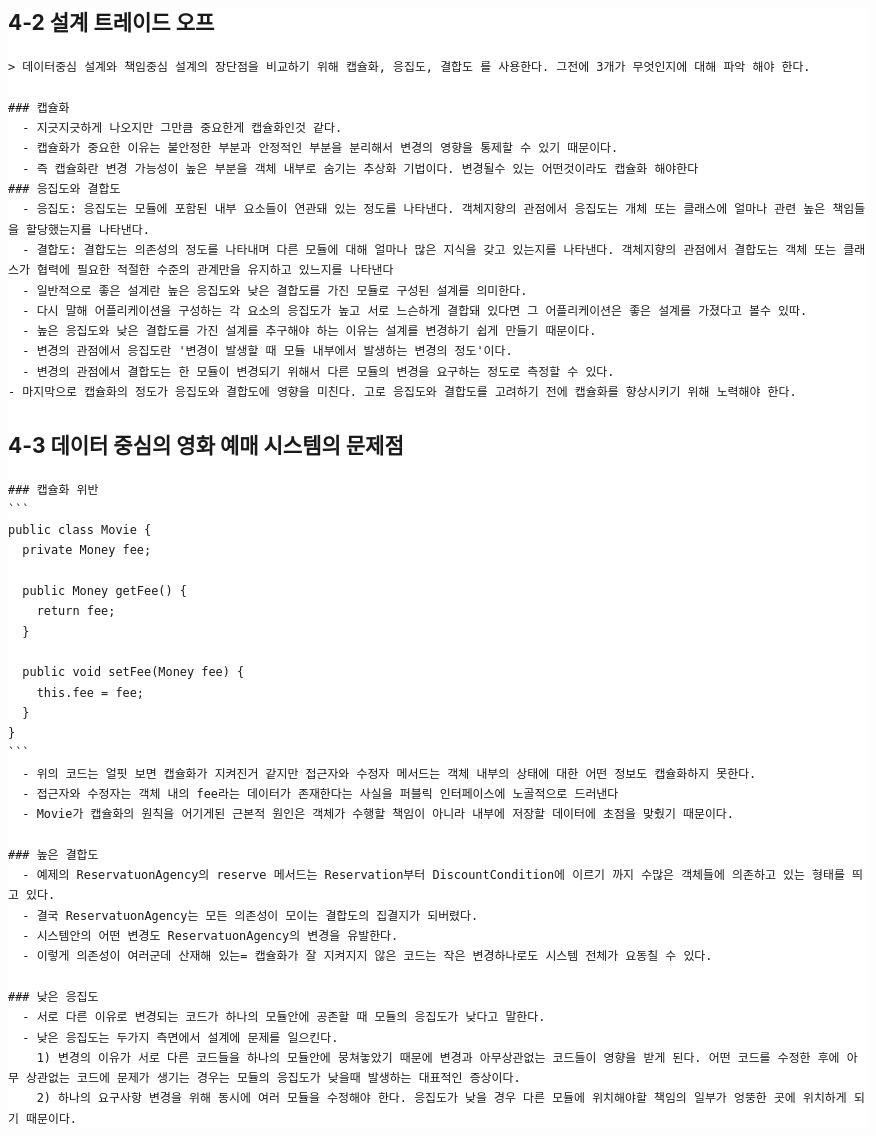   ## 4-2 설계 트레이드 오프
    > 데이터중심 설계와 책임중심 설계의 장단점을 비교하기 위해 캡슐화, 응집도, 결합도 를 사용한다. 그전에 3개가 무엇인지에 대해 파악 해야 한다.
    
    ### 캡슐화
      - 지긋지긋하게 나오지만 그만큼 중요한게 캡슐화인것 같다.
      - 캡슐화가 중요한 이유는 불안정한 부분과 안정적인 부분을 분리해서 변경의 영향을 통제할 수 있기 때문이다.
      - 즉 캡슐화란 변경 가능성이 높은 부분을 객체 내부로 숨기는 추상화 기법이다. 변경될수 있는 어떤것이라도 캡슐화 해야한다
    ### 응집도와 결합도
      - 응집도: 응집도는 모듈에 포함된 내부 요소들이 연관돼 있는 정도를 나타낸다. 객체지향의 관점에서 응집도는 개체 또는 클래스에 얼마나 관련 높은 책임들을 할당했는지를 나타낸다.
      - 결합도: 결합도는 의존성의 정도를 나타내며 다른 모듈에 대해 얼마나 많은 지식을 갖고 있는지를 나타낸다. 객체지향의 관점에서 결합도는 객체 또는 클래스가 협력에 필요한 적절한 수준의 관계만을 유지하고 있느지를 나타낸다
      - 일반적으로 좋은 설계란 높은 응집도와 낮은 결합도를 가진 모듈로 구성된 설계를 의미한다.
      - 다시 말해 어플리케이션을 구성하는 각 요소의 응집도가 높고 서로 느슨하게 결합돼 있다면 그 어플리케이션은 좋은 설계를 가졌다고 볼수 있따.
      - 높은 응집도와 낮은 결합도를 가진 설계를 추구해야 하는 이유는 설계를 변경하기 쉽게 만들기 때문이다.
      - 변경의 관점에서 응집도란 '변경이 발생할 때 모듈 내부에서 발생하는 변경의 정도'이다.
      - 변경의 관점에서 결합도는 한 모듈이 변경되기 위해서 다른 모듈의 변경을 요구하는 정도로 측정할 수 있다.
    - 마지막으로 캡슐화의 정도가 응집도와 결합도에 영향을 미친다. 고로 응집도와 결합도를 고려하기 전에 캡슐화를 향상시키기 위해 노력해야 한다.
  ## 4-3 데이터 중심의 영화 예매 시스템의 문제점
    ### 캡슐화 위반
    ```
    public class Movie {
      private Money fee;

      public Money getFee() {
        return fee;
      }

      public void setFee(Money fee) {
        this.fee = fee;
      }
    }
    ```
      - 위의 코드는 얼핏 보면 캡슐화가 지켜진거 같지만 접근자와 수정자 메서드는 객체 내부의 상태에 대한 어떤 정보도 캡슐화하지 못한다.
      - 접근자와 수정자는 객체 내의 fee라는 데이터가 존재한다는 사실을 퍼블릭 인터페이스에 노골적으로 드러낸다
      - Movie가 캡슐화의 원칙을 어기게된 근본적 원인은 객체가 수행할 책임이 아니라 내부에 저장할 데이터에 초점을 맞췄기 때문이다.

    ### 높은 결합도
      - 예제의 ReservatuonAgency의 reserve 메서드는 Reservation부터 DiscountCondition에 이르기 까지 수많은 객체들에 의존하고 있는 형태를 띄고 있다.
      - 결국 ReservatuonAgency는 모든 의존성이 모이는 결합도의 집결지가 되버렸다.
      - 시스템안의 어떤 변경도 ReservatuonAgency의 변경을 유발한다.
      - 이렇게 의존성이 여러군데 산재해 있는= 캡슐화가 잘 지켜지지 않은 코드는 작은 변경하나로도 시스템 전체가 요동칠 수 있다.

    ### 낮은 응집도
      - 서로 다른 이유로 변경되는 코드가 하나의 모듈안에 공존할 때 모듈의 응집도가 낮다고 말한다.
      - 낮은 응집도는 두가지 측면에서 설계에 문제를 일으킨다.
        1) 변경의 이유가 서로 다른 코드들을 하나의 모듈안에 뭉쳐놓았기 때문에 변경과 아무상관없는 코드들이 영향을 받게 된다. 어떤 코드를 수정한 후에 아무 상관없는 코드에 문제가 생기는 경우는 모듈의 응집도가 낮을때 발생하는 대표적인 증상이다.
        2) 하나의 요구사항 변경을 위해 동시에 여러 모듈을 수정해야 한다. 응집도가 낮을 경우 다른 모듈에 위치해야할 책임의 일부가 엉뚱한 곳에 위치하게 되기 때문이다.
        